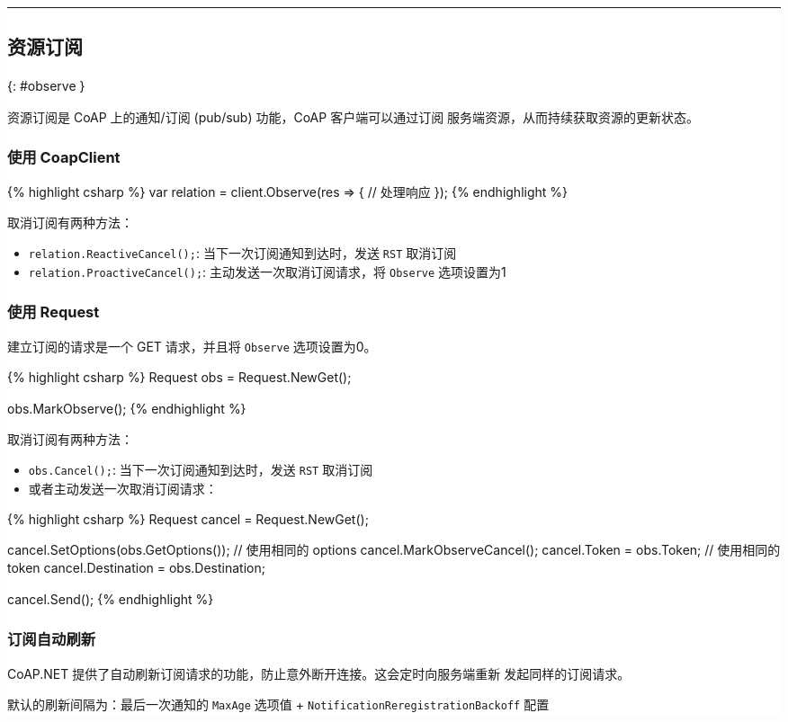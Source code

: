 <hr class="soften"/>

## 资源订阅
{: #observe }

资源订阅是 CoAP 上的通知/订阅 (pub/sub) 功能，CoAP 客户端可以通过订阅
服务端资源，从而持续获取资源的更新状态。

### 使用 CoapClient

{% highlight csharp %}
var relation = client.Observe(res =>
{
	// 处理响应
});
{% endhighlight %}

取消订阅有两种方法：

- `relation.ReactiveCancel();`: 当下一次订阅通知到达时，发送 `RST` 取消订阅
- `relation.ProactiveCancel();`: 主动发送一次取消订阅请求，将 `Observe` 选项设置为1

### 使用 Request

建立订阅的请求是一个 GET 请求，并且将 `Observe` 选项设置为0。

{% highlight csharp %}
Request obs = Request.NewGet();

obs.MarkObserve();
{% endhighlight %}

取消订阅有两种方法：

- `obs.Cancel();`: 当下一次订阅通知到达时，发送 `RST` 取消订阅
- 或者主动发送一次取消订阅请求：

{% highlight csharp %}
Request cancel = Request.NewGet();

cancel.SetOptions(obs.GetOptions());  // 使用相同的 options
cancel.MarkObserveCancel();
cancel.Token = obs.Token;  // 使用相同的 token
cancel.Destination = obs.Destination;

cancel.Send();
{% endhighlight %}

### 订阅自动刷新

CoAP.NET 提供了自动刷新订阅请求的功能，防止意外断开连接。这会定时向服务端重新
发起同样的订阅请求。

默认的刷新间隔为：最后一次通知的 `MaxAge` 选项值 + `NotificationReregistrationBackoff` 配置
